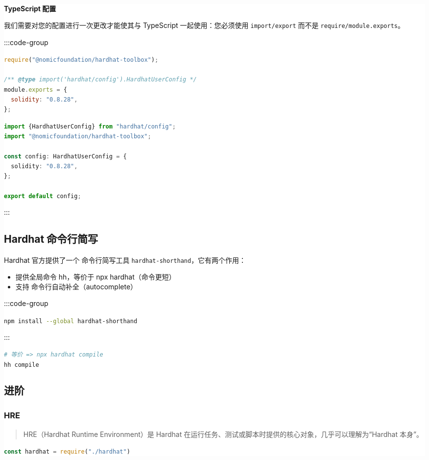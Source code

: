 **TypeScript 配置**

我们需要对您的配置进行一次更改才能使其与 TypeScript 一起使用：您必须使用 `import/export` 而不是 `require/module.exports`。

:::code-group

```js [javascript]
require("@nomicfoundation/hardhat-toolbox");

/** @type import('hardhat/config').HardhatUserConfig */
module.exports = {
  solidity: "0.8.28",
};
```

```ts [typescript]
import {HardhatUserConfig} from "hardhat/config";
import "@nomicfoundation/hardhat-toolbox";

const config: HardhatUserConfig = {
  solidity: "0.8.28",
};

export default config;
```

:::

## Hardhat 命令行简写

Hardhat 官方提供了一个 命令行简写工具 `hardhat-shorthand`，它有两个作用：

- 提供全局命令 hh，等价于 npx hardhat（命令更短）
- 支持 命令行自动补全（autocomplete）

:::code-group

```bash [全局安装]
npm install --global hardhat-shorthand
```

:::

```bash
# 等价 => npx hardhat compile
hh compile
```

## 进阶

### HRE

> HRE（Hardhat Runtime Environment）是 Hardhat 在运行任务、测试或脚本时提供的核心对象，几乎可以理解为“Hardhat 本身”。

```js
const hardhat = require("./hardhat")
```
